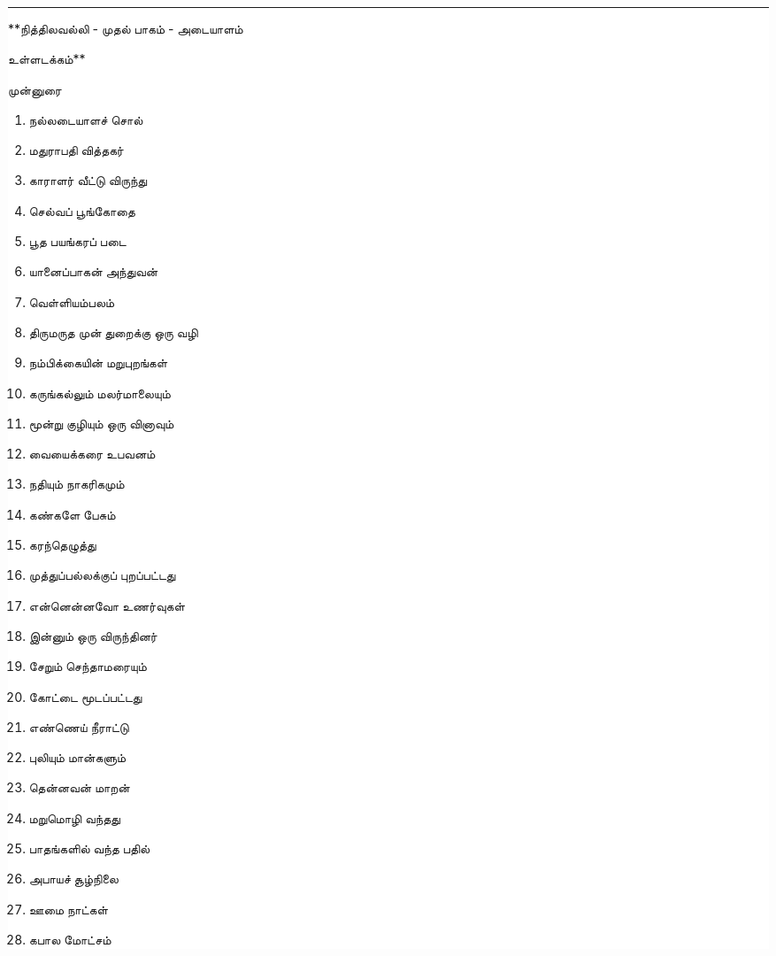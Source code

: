 --------  

**நித்திலவல்லி - முதல் பாகம் - அடையாளம்  

உள்ளடக்கம்**  

  

முன்னுரை  

1. நல்லடையாளச் சொல்  

2. மதுராபதி வித்தகர்  

3. காராளர் வீட்டு விருந்து  

4. செல்வப் பூங்கோதை  

5. பூத பயங்கரப் படை  

6. யானைப்பாகன் அந்துவன்  

7. வெள்ளியம்பலம்  

8. திருமருத முன் துறைக்கு ஒரு வழி  

9. நம்பிக்கையின் மறுபுறங்கள்  

10. கருங்கல்லும் மலர்மாலையும்  

11. மூன்று குழியும் ஒரு வினாவும்  

12. வையைக்கரை உபவனம்  

13. நதியும் நாகரிகமும்  

14. கண்களே பேசும்  

15. கரந்தெழுத்து  

16. முத்துப்பல்லக்குப் புறப்பட்டது  

17. என்னென்னவோ உணர்வுகள்  

18. இன்னும் ஒரு விருந்தினர்  

19. சேறும் செந்தாமரையும்  

20. கோட்டை மூடப்பட்டது  

21. எண்ணெய் நீராட்டு  

22. புலியும் மான்களும்  

23. தென்னவன் மாறன்  

24. மறுமொழி வந்தது  

25. பாதங்களில் வந்த பதில்  

26. அபாயச் சூழ்நிலை  

27. ஊமை நாட்கள்  

28. கபால மோட்சம்  

